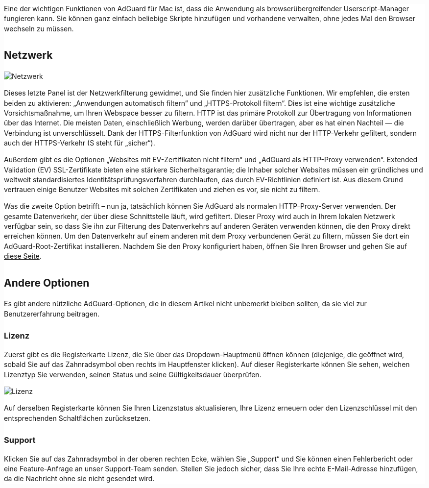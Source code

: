 Eine der wichtigen Funktionen von AdGuard für Mac ist, dass die Anwendung als browserübergreifender Userscript-Manager fungieren kann. Sie können ganz einfach beliebige Skripte hinzufügen und vorhandene verwalten, ohne jedes Mal den Browser wechseln zu müssen.

## Netzwerk

![Netzwerk](https://cdn.adtidy.org/content/kb/ad_blocker/mac/NetworkFiltering.jpg)

Dieses letzte Panel ist der Netzwerkfilterung gewidmet, und Sie finden hier zusätzliche Funktionen. Wir empfehlen, die ersten beiden zu aktivieren: „Anwendungen automatisch filtern“ und „HTTPS-Protokoll filtern“. Dies ist eine wichtige zusätzliche Vorsichtsmaßnahme, um Ihren Webspace besser zu filtern. HTTP ist das primäre Protokoll zur Übertragung von Informationen über das Internet. Die meisten Daten, einschließlich Werbung, werden darüber übertragen, aber es hat einen Nachteil — die Verbindung ist unverschlüsselt. Dank der HTTPS-Filterfunktion von AdGuard wird nicht nur der HTTP-Verkehr gefiltert, sondern auch der HTTPS-Verkehr (S steht für „sicher“).

Außerdem gibt es die Optionen „Websites mit EV-Zertifikaten nicht filtern“ und „AdGuard als HTTP-Proxy verwenden“. Extended Validation (EV) SSL-Zertifikate bieten eine stärkere Sicherheitsgarantie; die Inhaber solcher Websites müssen ein gründliches und weltweit standardisiertes Identitätsprüfungsverfahren durchlaufen, das durch EV-Richtlinien definiert ist. Aus diesem Grund vertrauen einige Benutzer Websites mit solchen Zertifikaten und ziehen es vor, sie nicht zu filtern.

Was die zweite Option betrifft – nun ja, tatsächlich können Sie AdGuard als normalen HTTP-Proxy-Server verwenden. Der gesamte Datenverkehr, der über diese Schnittstelle läuft, wird gefiltert. Dieser Proxy wird auch in Ihrem lokalen Netzwerk verfügbar sein, so dass Sie ihn zur Filterung des Datenverkehrs auf anderen Geräten verwenden können, die den Proxy direkt erreichen können. Um den Datenverkehr auf einem anderen mit dem Proxy verbundenen Gerät zu filtern, müssen Sie dort ein AdGuard-Root-Zertifikat installieren. Nachdem Sie den Proxy konfiguriert haben, öffnen Sie Ihren Browser und gehen Sie auf [diese Seite](http://local.adguard.org/cert).

## Andere Optionen

Es gibt andere nützliche AdGuard-Optionen, die in diesem Artikel nicht unbemerkt bleiben sollten, da sie viel zur Benutzererfahrung beitragen.

### Lizenz

Zuerst gibt es die Registerkarte Lizenz, die Sie über das Dropdown-Hauptmenü öffnen können (diejenige, die geöffnet wird, sobald Sie auf das Zahnradsymbol oben rechts im Hauptfenster klicken). Auf dieser Registerkarte können Sie sehen, welchen Lizenztyp Sie verwenden, seinen Status und seine Gültigkeitsdauer überprüfen.

![Lizenz](https://cdn.adtidy.org/content/kb/ad_blocker/mac/License.jpg)

Auf derselben Registerkarte können Sie Ihren Lizenzstatus aktualisieren, Ihre Lizenz erneuern oder den Lizenzschlüssel mit den entsprechenden Schaltflächen zurücksetzen.

### Support

Klicken Sie auf das Zahnradsymbol in der oberen rechten Ecke, wählen Sie „Support“ und Sie können einen Fehlerbericht oder eine Feature-Anfrage an unser Support-Team senden. Stellen Sie jedoch sicher, dass Sie Ihre echte E-Mail-Adresse hinzufügen, da die Nachricht ohne sie nicht gesendet wird.
